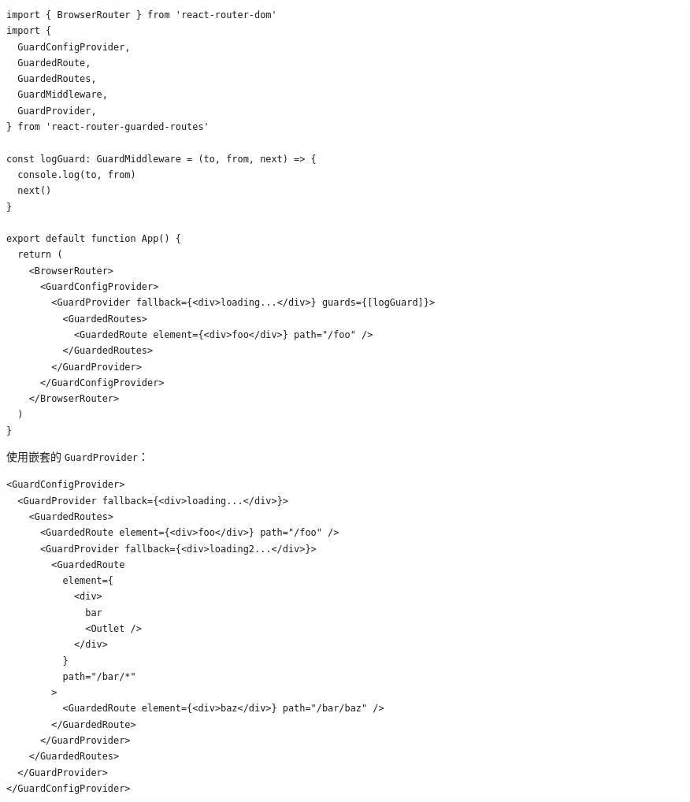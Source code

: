 ```tsx
import { BrowserRouter } from 'react-router-dom'
import {
  GuardConfigProvider,
  GuardedRoute,
  GuardedRoutes,
  GuardMiddleware,
  GuardProvider,
} from 'react-router-guarded-routes'

const logGuard: GuardMiddleware = (to, from, next) => {
  console.log(to, from)
  next()
}

export default function App() {
  return (
    <BrowserRouter>
      <GuardConfigProvider>
        <GuardProvider fallback={<div>loading...</div>} guards={[logGuard]}>
          <GuardedRoutes>
            <GuardedRoute element={<div>foo</div>} path="/foo" />
          </GuardedRoutes>
        </GuardProvider>
      </GuardConfigProvider>
    </BrowserRouter>
  )
}
```

使用嵌套的 `GuardProvider`：

```tsx
<GuardConfigProvider>
  <GuardProvider fallback={<div>loading...</div>}>
    <GuardedRoutes>
      <GuardedRoute element={<div>foo</div>} path="/foo" />
      <GuardProvider fallback={<div>loading2...</div>}>
        <GuardedRoute
          element={
            <div>
              bar
              <Outlet />
            </div>
          }
          path="/bar/*"
        >
          <GuardedRoute element={<div>baz</div>} path="/bar/baz" />
        </GuardedRoute>
      </GuardProvider>
    </GuardedRoutes>
  </GuardProvider>
</GuardConfigProvider>
```


  [props: PropertyKey]: any